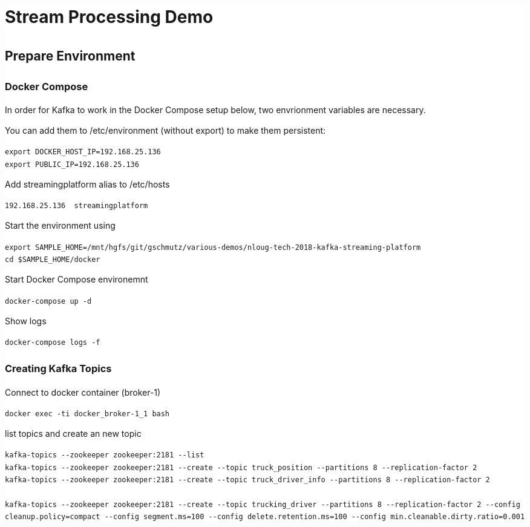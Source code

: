 # Stream Processing Demo

## Prepare Environment

### Docker Compose

In order for Kafka to work in the Docker Compose setup below, two envrionment variables are necessary.

You can add them to /etc/environment (without export) to make them persistent:

```
export DOCKER_HOST_IP=192.168.25.136
export PUBLIC_IP=192.168.25.136
```

Add streamingplatform alias to /etc/hosts

```
192.168.25.136	streamingplatform
```


Start the environment using 

```
export SAMPLE_HOME=/mnt/hgfs/git/gschmutz/various-demos/nloug-tech-2018-kafka-streaming-platform
cd $SAMPLE_HOME/docker
```

Start Docker Compose environemnt

```
docker-compose up -d
```

Show logs

```
docker-compose logs -f
```


### Creating Kafka Topics

Connect to docker container (broker-1)

```
docker exec -ti docker_broker-1_1 bash
```

list topics and create an new topic

```
kafka-topics --zookeeper zookeeper:2181 --list
kafka-topics --zookeeper zookeeper:2181 --create --topic truck_position --partitions 8 --replication-factor 2
kafka-topics --zookeeper zookeeper:2181 --create --topic truck_driver_info --partitions 8 --replication-factor 2

kafka-topics --zookeeper zookeeper:2181 --create --topic trucking_driver --partitions 8 --replication-factor 2 --config cleanup.policy=compact --config segment.ms=100 --config delete.retention.ms=100 --config min.cleanable.dirty.ratio=0.001
```
